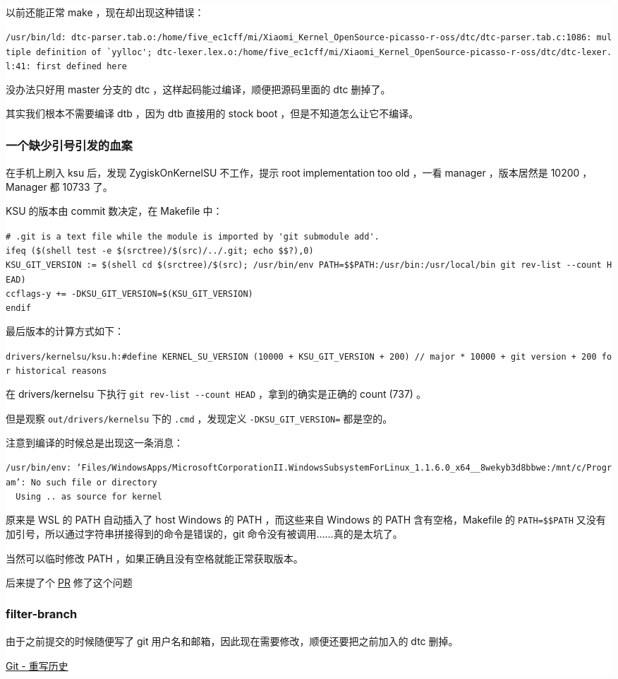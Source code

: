 以前还能正常 make ，现在却出现这种错误：

```
/usr/bin/ld: dtc-parser.tab.o:/home/five_ec1cff/mi/Xiaomi_Kernel_OpenSource-picasso-r-oss/dtc/dtc-parser.tab.c:1086: multiple definition of `yylloc'; dtc-lexer.lex.o:/home/five_ec1cff/mi/Xiaomi_Kernel_OpenSource-picasso-r-oss/dtc/dtc-lexer.l:41: first defined here
```

没办法只好用 master 分支的 dtc ，这样起码能过编译，顺便把源码里面的 dtc 删掉了。

其实我们根本不需要编译 dtb ，因为 dtb 直接用的 stock boot ，但是不知道怎么让它不编译。

### 一个缺少引号引发的血案

在手机上刷入 ksu 后，发现 ZygiskOnKernelSU 不工作，提示 root implementation too old ，一看 manager ，版本居然是 10200 ，Manager 都 10733 了。

KSU 的版本由 commit 数决定，在 Makefile 中：

```
# .git is a text file while the module is imported by 'git submodule add'.
ifeq ($(shell test -e $(srctree)/$(src)/../.git; echo $$?),0)
KSU_GIT_VERSION := $(shell cd $(srctree)/$(src); /usr/bin/env PATH=$$PATH:/usr/bin:/usr/local/bin git rev-list --count HEAD)
ccflags-y += -DKSU_GIT_VERSION=$(KSU_GIT_VERSION)
endif
```

最后版本的计算方式如下：

```
drivers/kernelsu/ksu.h:#define KERNEL_SU_VERSION (10000 + KSU_GIT_VERSION + 200) // major * 10000 + git version + 200 for historical reasons
```

在 drivers/kernelsu 下执行 `git rev-list --count HEAD` ，拿到的确实是正确的 count (737) 。

但是观察 `out/drivers/kernelsu` 下的 `.cmd` ，发现定义 `-DKSU_GIT_VERSION=` 都是空的。

注意到编译的时候总是出现这一条消息：

```
/usr/bin/env: ‘Files/WindowsApps/MicrosoftCorporationII.WindowsSubsystemForLinux_1.1.6.0_x64__8wekyb3d8bbwe:/mnt/c/Program’: No such file or directory
  Using .. as source for kernel
```

原来是 WSL 的 PATH 自动插入了 host Windows 的 PATH ，而这些来自 Windows 的 PATH 含有空格，Makefile 的 `PATH=$$PATH` 又没有加引号，所以通过字符串拼接得到的命令是错误的，git 命令没有被调用……真的是太坑了。

当然可以临时修改 PATH ，如果正确且没有空格就能正常获取版本。

后来提了个 [PR](https://github.com/tiann/KernelSU/pull/363) 修了这个问题

### filter-branch

由于之前提交的时候随便写了 git 用户名和邮箱，因此现在需要修改，顺便还要把之前加入的 dtc 删掉。

[Git - 重写历史](https://git-scm.com/book/zh/v2/Git-%E5%B7%A5%E5%85%B7-%E9%87%8D%E5%86%99%E5%8E%86%E5%8F%B2)
